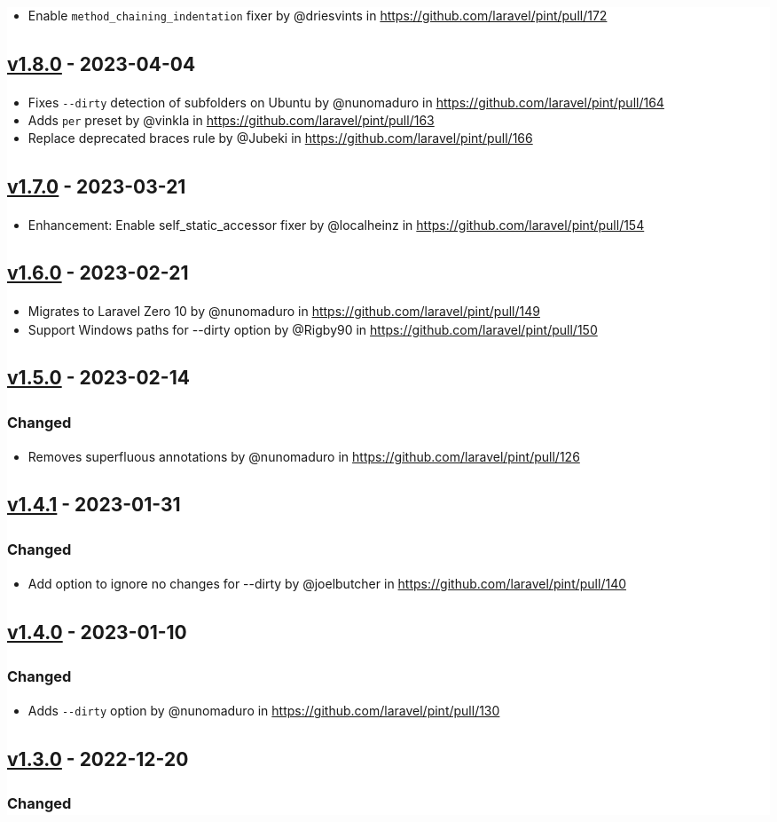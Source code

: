 - Enable `method_chaining_indentation` fixer by @driesvints in https://github.com/laravel/pint/pull/172

## [v1.8.0](https://github.com/laravel/pint/compare/v1.7.0...v1.8.0) - 2023-04-04

- Fixes `--dirty` detection of subfolders on Ubuntu by @nunomaduro in https://github.com/laravel/pint/pull/164
- Adds `per` preset by @vinkla in https://github.com/laravel/pint/pull/163
- Replace deprecated braces rule by @Jubeki in https://github.com/laravel/pint/pull/166

## [v1.7.0](https://github.com/laravel/pint/compare/v1.6.0...v1.7.0) - 2023-03-21

- Enhancement: Enable self_static_accessor fixer by @localheinz in https://github.com/laravel/pint/pull/154

## [v1.6.0](https://github.com/laravel/pint/compare/v1.5.0...v1.6.0) - 2023-02-21

- Migrates to Laravel Zero 10 by @nunomaduro in https://github.com/laravel/pint/pull/149
- Support Windows paths for --dirty option by @Rigby90 in https://github.com/laravel/pint/pull/150

## [v1.5.0](https://github.com/laravel/pint/compare/v1.4.1...v1.5.0) - 2023-02-14

### Changed

- Removes superfluous annotations by @nunomaduro in https://github.com/laravel/pint/pull/126

## [v1.4.1](https://github.com/laravel/pint/compare/v1.4.0...v1.4.1) - 2023-01-31

### Changed

- Add option to ignore no changes for --dirty by @joelbutcher in https://github.com/laravel/pint/pull/140

## [v1.4.0](https://github.com/laravel/pint/compare/v1.3.0...v1.4.0) - 2023-01-10

### Changed

- Adds `--dirty` option by @nunomaduro in https://github.com/laravel/pint/pull/130

## [v1.3.0](https://github.com/laravel/pint/compare/v1.2.1...v1.3.0) - 2022-12-20

### Changed
